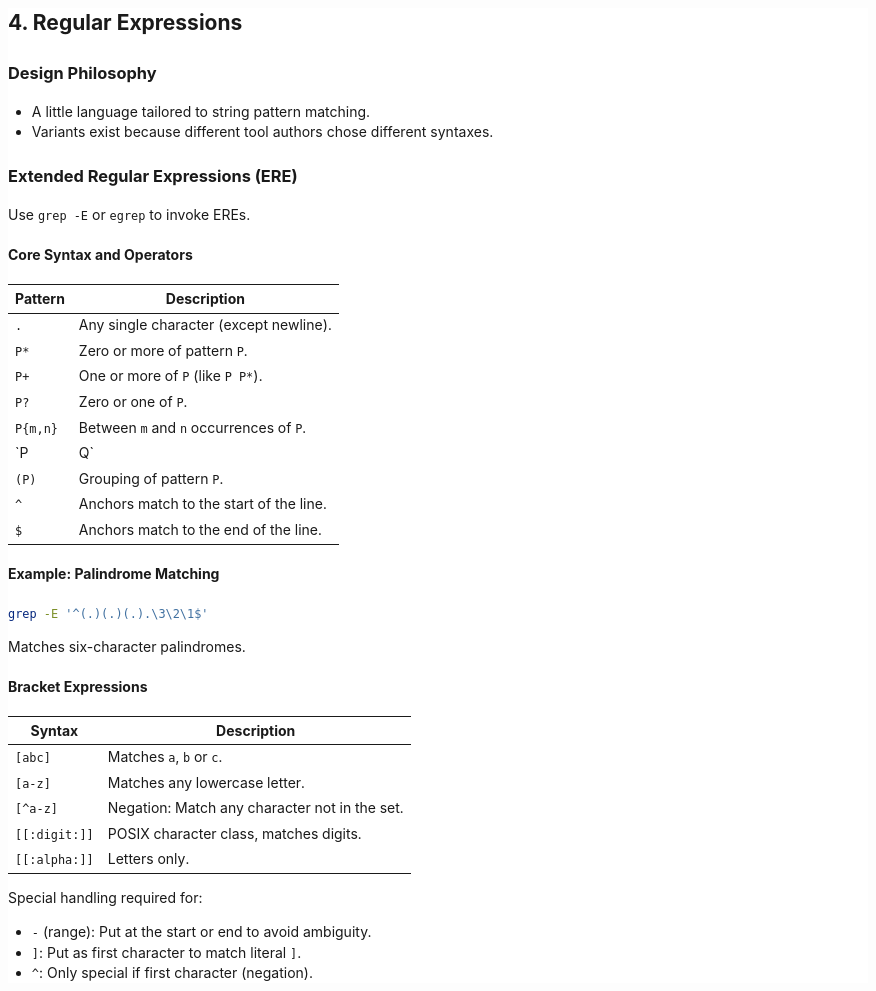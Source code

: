 
## 4. Regular Expressions

### Design Philosophy

- A little language tailored to string pattern matching.
- Variants exist because different tool authors chose different syntaxes.

### Extended Regular Expressions (ERE)

Use `grep -E` or `egrep` to invoke EREs.

#### Core Syntax and Operators

| Pattern       | Description |
|---------------|-------------|
| `.`           | Any single character (except newline). |
| `P*`          | Zero or more of pattern `P`. |
| `P+`          | One or more of `P` (like `P P*`). |
| `P?`          | Zero or one of `P`. |
| `P{m,n}`      | Between `m` and `n` occurrences of `P`. |
| `P|Q`         | `P` or `Q` (alternation). |
| `(P)`         | Grouping of pattern `P`. |
| `^`           | Anchors match to the start of the line. |
| `$`           | Anchors match to the end of the line. |

#### Example: Palindrome Matching
```bash
grep -E '^(.)(.)(.).\3\2\1$'
```
Matches six-character palindromes.

#### Bracket Expressions

| Syntax    | Description |
|-----------|-------------|
| `[abc]`   | Matches `a`, `b` or `c`. |
| `[a-z]`   | Matches any lowercase letter. |
| `[^a-z]`  | Negation: Match any character not in the set. |
| `[[:digit:]]`| POSIX character class, matches digits. |
| `[[:alpha:]]`| Letters only. |

Special handling required for:
- `-` (range): Put at the start or end to avoid ambiguity.
- `]`: Put as first character to match literal `]`.
- `^`: Only special if first character (negation).
